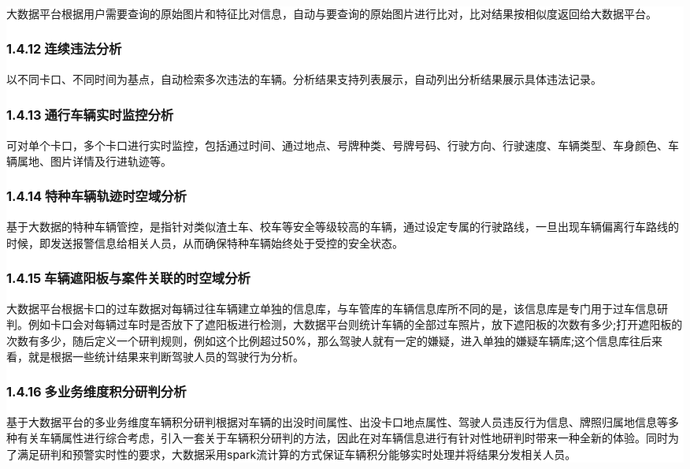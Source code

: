 大数据平台根据用户需要查询的原始图片和特征比对信息，自动与要查询的原始图片进行比对，比对结果按相似度返回给大数据平台。

### 1.4.12 连续违法分析

以不同卡口、不同时间为基点，自动检索多次违法的车辆。分析结果支持列表展示，自动列出分析结果展示具体违法记录。

### 1.4.13 通行车辆实时监控分析

可对单个卡口，多个卡口进行实时监控，包括通过时间、通过地点、号牌种类、号牌号码、行驶方向、行驶速度、车辆类型、车身颜色、车辆属地、图片详情及行进轨迹等。

### 1.4.14 特种车辆轨迹时空域分析

基于大数据的特种车辆管控，是指针对类似渣土车、校车等安全等级较高的车辆，通过设定专属的行驶路线，一旦出现车辆偏离行车路线的时候，即发送报警信息给相关人员，从而确保特种车辆始终处于受控的安全状态。

### 1.4.15 车辆遮阳板与案件关联的时空域分析

大数据平台根据卡口的过车数据对每辆过往车辆建立单独的信息库，与车管库的车辆信息库所不同的是，该信息库是专门用于过车信息研判。例如卡口会对每辆过车时是否放下了遮阳板进行检测，大数据平台则统计车辆的全部过车照片，放下遮阳板的次数有多少;打开遮阳板的次数有多少，随后定义一个研判规则，例如这个比例超过50%，那么驾驶人就有一定的嫌疑，进入单独的嫌疑车辆库;这个信息库往后来看，就是根据一些统计结果来判断驾驶人员的驾驶行为分析。

### 1.4.16 多业务维度积分研判分析

基于大数据平台的多业务维度车辆积分研判根据对车辆的出没时间属性、出没卡口地点属性、驾驶人员违反行为信息、牌照归属地信息等多种有关车辆属性进行综合考虑，引入一套关于车辆积分研判的方法，因此在对车辆信息进行有针对性地研判时带来一种全新的体验。同时为了满足研判和预警实时性的要求，大数据采用spark流计算的方式保证车辆积分能够实时处理并将结果分发相关人员。

